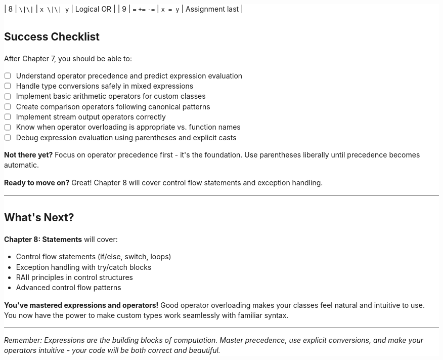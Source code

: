 | 8 | `\|\|` | `x \|\| y` | Logical OR |
| 9 | `=` `+=` `-=` | `x = y` | Assignment last |

## Success Checklist

After Chapter 7, you should be able to:
- [ ] Understand operator precedence and predict expression evaluation
- [ ] Handle type conversions safely in mixed expressions
- [ ] Implement basic arithmetic operators for custom classes
- [ ] Create comparison operators following canonical patterns
- [ ] Implement stream output operators correctly
- [ ] Know when operator overloading is appropriate vs. function names
- [ ] Debug expression evaluation using parentheses and explicit casts

**Not there yet?** Focus on operator precedence first - it's the foundation. Use parentheses liberally until precedence becomes automatic.

**Ready to move on?** Great! Chapter 8 will cover control flow statements and exception handling.

---

## What's Next?

**Chapter 8: Statements** will cover:
- Control flow statements (if/else, switch, loops)
- Exception handling with try/catch blocks
- RAII principles in control structures
- Advanced control flow patterns

**You've mastered expressions and operators!** Good operator overloading makes your classes feel natural and intuitive to use. You now have the power to make custom types work seamlessly with familiar syntax.

---

*Remember: Expressions are the building blocks of computation. Master precedence, use explicit conversions, and make your operators intuitive - your code will be both correct and beautiful.*